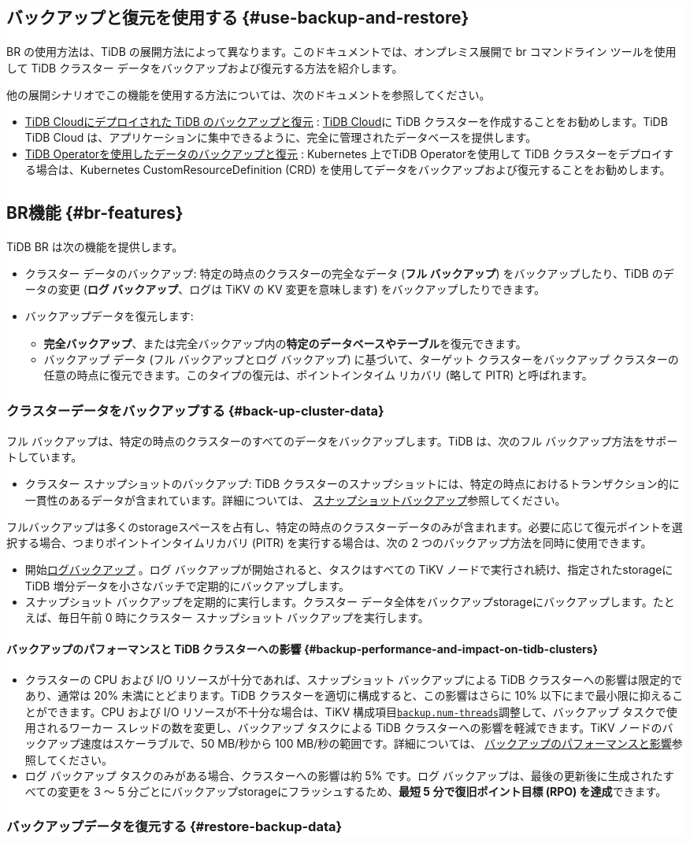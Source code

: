 ## バックアップと復元を使用する {#use-backup-and-restore}

BR の使用方法は、TiDB の展開方法によって異なります。このドキュメントでは、オンプレミス展開で br コマンドライン ツールを使用して TiDB クラスター データをバックアップおよび復元する方法を紹介します。

他の展開シナリオでこの機能を使用する方法については、次のドキュメントを参照してください。

-   [TiDB Cloudにデプロイされた TiDB のバックアップと復元](https://docs.pingcap.com/tidbcloud/backup-and-restore) : [TiDB Cloud](https://www.pingcap.com/tidb-cloud/?from=en)に TiDB クラスターを作成することをお勧めします。TiDB TiDB Cloud は、アプリケーションに集中できるように、完全に管理されたデータベースを提供します。
-   [TiDB Operatorを使用したデータのバックアップと復元](https://docs.pingcap.com/tidb-in-kubernetes/stable/backup-restore-overview) : Kubernetes 上でTiDB Operatorを使用して TiDB クラスターをデプロイする場合は、Kubernetes CustomResourceDefinition (CRD) を使用してデータをバックアップおよび復元することをお勧めします。

## BR機能 {#br-features}

TiDB BR は次の機能を提供します。

-   クラスター データのバックアップ: 特定の時点のクラスターの完全なデータ (**フル バックアップ**) をバックアップしたり、TiDB のデータの変更 (**ログ バックアップ**、ログは TiKV の KV 変更を意味します) をバックアップしたりできます。

-   バックアップデータを復元します:

    -   **完全バックアップ**、または完全バックアップ内の**特定のデータベースやテーブル**を復元できます。
    -   バックアップ データ (フル バックアップとログ バックアップ) に基づいて、ターゲット クラスターをバックアップ クラスターの任意の時点に復元できます。このタイプの復元は、ポイントインタイム リカバリ (略して PITR) と呼ばれます。

### クラスターデータをバックアップする {#back-up-cluster-data}

フル バックアップは、特定の時点のクラスターのすべてのデータをバックアップします。TiDB は、次のフル バックアップ方法をサポートしています。

-   クラスター スナップショットのバックアップ: TiDB クラスターのスナップショットには、特定の時点におけるトランザクション的に一貫性のあるデータが含まれています。詳細については、 [スナップショットバックアップ](/br/br-snapshot-guide.md#back-up-cluster-snapshots)参照してください。

フルバックアップは多くのstorageスペースを占有し、特定の時点のクラスターデータのみが含まれます。必要に応じて復元ポイントを選択する場合、つまりポイントインタイムリカバリ (PITR) を実行する場合は、次の 2 つのバックアップ方法を同時に使用できます。

-   開始[ログバックアップ](/br/br-pitr-guide.md#start-log-backup) 。ログ バックアップが開始されると、タスクはすべての TiKV ノードで実行され続け、指定されたstorageに TiDB 増分データを小さなバッチで定期的にバックアップします。
-   スナップショット バックアップを定期的に実行します。クラスター データ全体をバックアップstorageにバックアップします。たとえば、毎日午前 0 時にクラスター スナップショット バックアップを実行します。

#### バックアップのパフォーマンスと TiDB クラスターへの影響 {#backup-performance-and-impact-on-tidb-clusters}

-   クラスターの CPU および I/O リソースが十分であれば、スナップショット バックアップによる TiDB クラスターへの影響は限定的であり、通常は 20% 未満にとどまります。TiDB クラスターを適切に構成すると、この影響はさらに 10% 以下にまで最小限に抑えることができます。CPU および I/O リソースが不十分な場合は、TiKV 構成項目[`backup.num-threads`](/tikv-configuration-file.md#num-threads-1)調整して、バックアップ タスクで使用されるワーカー スレッドの数を変更し、バックアップ タスクによる TiDB クラスターへの影響を軽減できます。TiKV ノードのバックアップ速度はスケーラブルで、50 MB/秒から 100 MB/秒の範囲です。詳細については、 [バックアップのパフォーマンスと影響](/br/br-snapshot-guide.md#performance-and-impact-of-snapshot-backup)参照してください。
-   ログ バックアップ タスクのみがある場合、クラスターへの影響は約 5% です。ログ バックアップは、最後の更新後に生成されたすべての変更を 3 ～ 5 分ごとにバックアップstorageにフラッシュするため、**最短 5 分で復旧ポイント目標 (RPO) を達成**できます。

### バックアップデータを復元する {#restore-backup-data}

